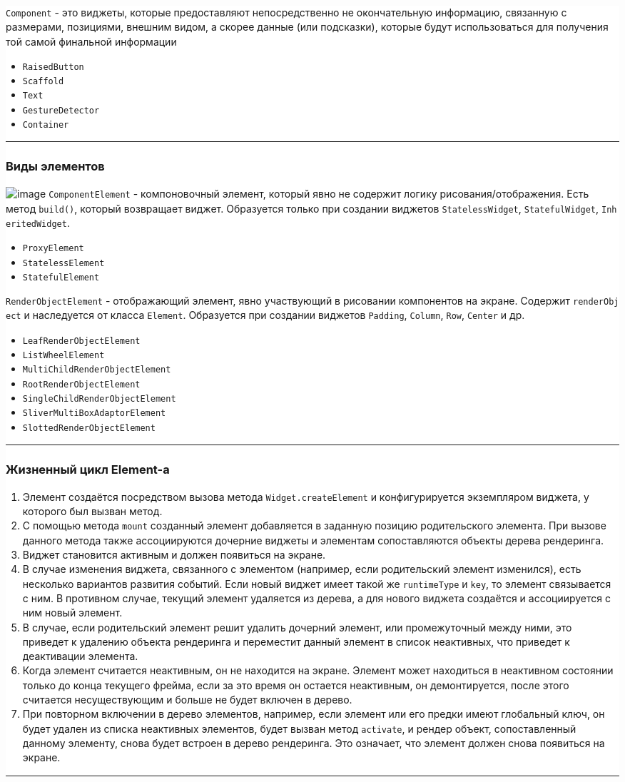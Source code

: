 `Component` - это виджеты, которые предоставляют непосредственно не окончательную информацию, связанную с размерами, позициями, внешним видом, а скорее данные (или подсказки), которые будут использоваться для получения той самой финальной информации
- `RaisedButton`
- `Scaffold`
- `Text`
- `GestureDetector`
- `Container`	

---
<a name="--8"></a>
### Виды элементов
![image](https://user-images.githubusercontent.com/80569772/205450564-87d6c2d0-a994-4d1d-bbaa-2c8f7fb07385.png)
`ComponentElement` - компоновочный элемент, который явно не содержит логику рисования/отображения. Есть метод `build()`, который возвращает виджет. Образуется только при создании виджетов `StatelessWidget`, `StatefulWidget`, `InheritedWidget`.
- `ProxyElement`
- `StatelessElement`
- `StatefulElement`

`RenderObjectElement` - отображающий элемент, явно участвующий в рисовании компонентов на экране. Содержит `renderObject` и наследуется от класса `Element`. Образуется при создании виджетов `Padding`, `Column`, `Row`, `Center` и др.
- `LeafRenderObjectElement`
- `ListWheelElement`
- `MultiChildRenderObjectElement`
- `RootRenderObjectElement`
- `SingleChildRenderObjectElement`
- `SliverMultiBoxAdaptorElement`
- `SlottedRenderObjectElement`

---
<a name="-element-"></a>
### Жизненный цикл Element-а
1. Элемент создаётся посредством вызова метода `Widget.createElement` и конфигурируется экземпляром виджета, у которого был вызван метод.
2. С помощью метода `mount` созданный элемент добавляется в заданную позицию родительского элемента. При вызове данного метода также ассоциируются дочерние виджеты и элементам сопоставляются объекты дерева рендеринга.
3. Виджет становится активным и должен появиться на экране.
4. В случае изменения виджета, связанного с элементом (например, если родительский элемент изменился), есть несколько вариантов развития событий. Если новый виджет имеет такой же `runtimeType` и `key`, то элемент связывается с ним. В противном случае, текущий элемент удаляется из дерева, а для нового виджета создаётся и ассоциируется с ним новый элемент.
5. В случае, если родительский элемент решит удалить дочерний элемент, или промежуточный между ними, это приведет к удалению объекта рендеринга и переместит данный элемент в список неактивных, что приведет к деактивации элемента.
6. Когда элемент считается неактивным, он не находится на экране. Элемент может находиться в неактивном состоянии только до конца текущего фрейма, если за это время он остается неактивным, он демонтируется, после этого считается несуществующим и больше не будет включен в дерево.
7. При повторном включении в дерево элементов, например, если элемент или его предки имеют глобальный ключ, он будет удален из списка неактивных элементов, будет вызван метод `activate`, и рендер объект, сопоставленный данному элементу, снова будет встроен в дерево рендеринга. Это означает, что элемент должен снова появиться на экране.

---